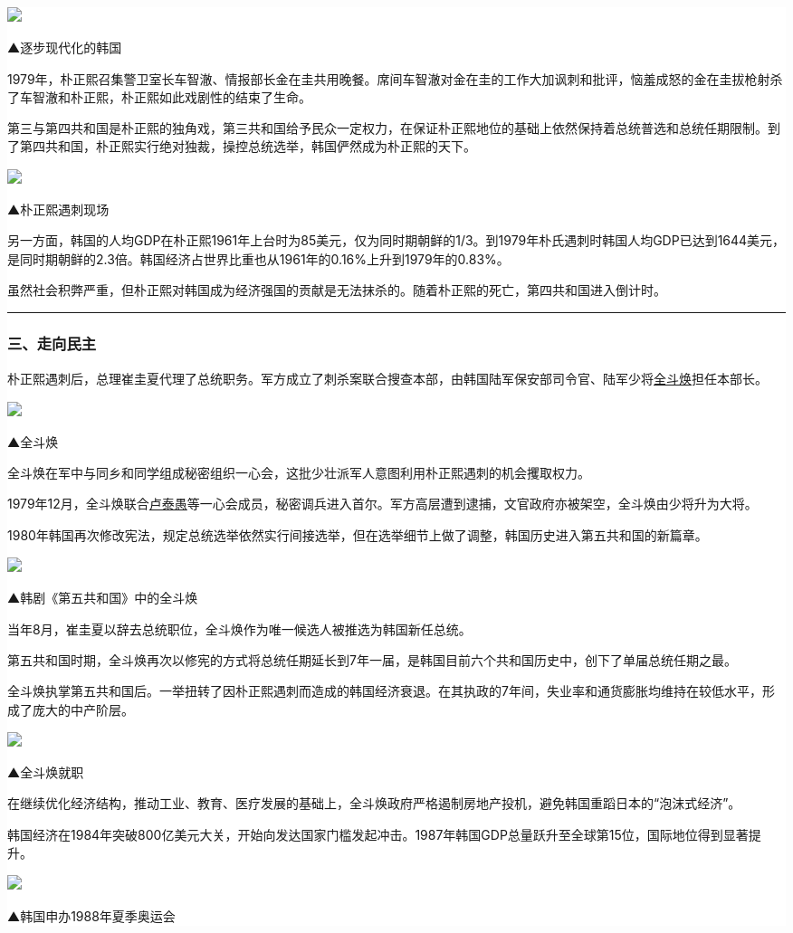 ![](https://pic1.zhimg.com/v2-5f02e27bbce4a0636b009186d90022f8_r.jpg)

▲逐步现代化的韩国

1979年，朴正熙召集警卫室长车智澈、情报部长金在圭共用晚餐。席间车智澈对金在圭的工作大加讽刺和批评，恼羞成怒的金在圭拔枪射杀了车智澈和朴正熙，朴正熙如此戏剧性的结束了生命。

第三与第四共和国是朴正熙的独角戏，第三共和国给予民众一定权力，在保证朴正熙地位的基础上依然保持着总统普选和总统任期限制。到了第四共和国，朴正熙实行绝对独裁，操控总统选举，韩国俨然成为朴正熙的天下。

![](https://pic1.zhimg.com/v2-a8056c8a856d23ac560a623516e639a8_r.jpg)

▲朴正熙遇刺现场

另一方面，韩国的人均GDP在朴正熙1961年上台时为85美元，仅为同时期朝鲜的1/3。到1979年朴氏遇刺时韩国人均GDP已达到1644美元，是同时期朝鲜的2.3倍。韩国经济占世界比重也从1961年的0.16%上升到1979年的0.83%。

虽然社会积弊严重，但朴正熙对韩国成为经济强国的贡献是无法抹杀的。随着朴正熙的死亡，第四共和国进入倒计时。

* * *

### **三、走向民主**

朴正熙遇刺后，总理崔圭夏代理了总统职务。军方成立了刺杀案联合搜查本部，由韩国陆军保安部司令官、陆军少将[全斗焕](https://zhida.zhihu.com/search?content_id=191395293&content_type=Article&match_order=1&q=%E5%85%A8%E6%96%97%E7%84%95&zhida_source=entity)担任本部长。

![](https://pic4.zhimg.com/v2-ff7e893e4dabf6440448dca3612a4b47_r.jpg)

▲全斗焕

全斗焕在军中与同乡和同学组成秘密组织一心会，这批少壮派军人意图利用朴正熙遇刺的机会攫取权力。

1979年12月，全斗焕联合[卢泰愚](https://zhida.zhihu.com/search?content_id=191395293&content_type=Article&match_order=1&q=%E5%8D%A2%E6%B3%B0%E6%84%9A&zhida_source=entity)等一心会成员，秘密调兵进入首尔。军方高层遭到逮捕，文官政府亦被架空，全斗焕由少将升为大将。

1980年韩国再次修改宪法，规定总统选举依然实行间接选举，但在选举细节上做了调整，韩国历史进入第五共和国的新篇章。

![](https://pica.zhimg.com/v2-f7371fe52845a825e9c97952e8179594_r.jpg)

▲韩剧《第五共和国》中的全斗焕

当年8月，崔圭夏以辞去总统职位，全斗焕作为唯一候选人被推选为韩国新任总统。

第五共和国时期，全斗焕再次以修宪的方式将总统任期延长到7年一届，是韩国目前六个共和国历史中，创下了单届总统任期之最。

全斗焕执掌第五共和国后。一举扭转了因朴正熙遇刺而造成的韩国经济衰退。在其执政的7年间，失业率和通货膨胀均维持在较低水平，形成了庞大的中产阶层。

![](https://pic3.zhimg.com/v2-5a465b18b1f4a351be7e85bd410d8206_r.jpg)

▲全斗焕就职

在继续优化经济结构，推动工业、教育、医疗发展的基础上，全斗焕政府严格遏制房地产投机，避免韩国重蹈日本的“泡沫式经济”。

韩国经济在1984年突破800亿美元大关，开始向发达国家门槛发起冲击。1987年韩国GDP总量跃升至全球第15位，国际地位得到显著提升。

![](https://pic2.zhimg.com/v2-bbc254a85643b5ee025a7cee94a7638d_r.jpg)

▲韩国申办1988年夏季奥运会

